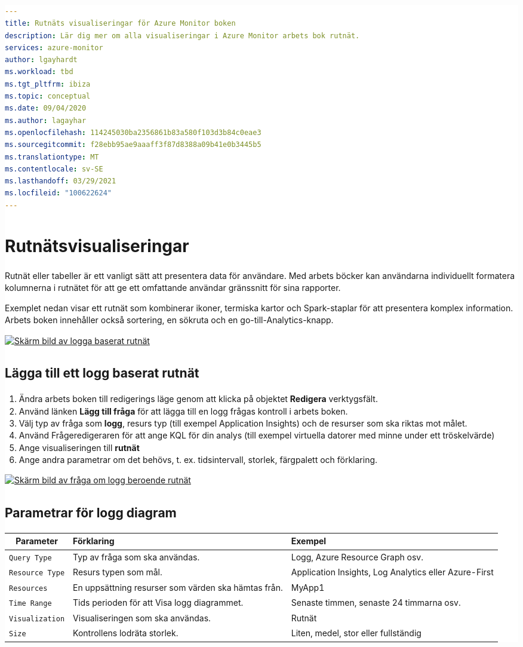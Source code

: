 ```yaml
---
title: Rutnäts visualiseringar för Azure Monitor boken
description: Lär dig mer om alla visualiseringar i Azure Monitor arbets bok rutnät.
services: azure-monitor
author: lgayhardt
ms.workload: tbd
ms.tgt_pltfrm: ibiza
ms.topic: conceptual
ms.date: 09/04/2020
ms.author: lagayhar
ms.openlocfilehash: 114245030ba2356861b83a580f103d3b84c0eae3
ms.sourcegitcommit: f28ebb95ae9aaaff3f87d8388a09b41e0b3445b5
ms.translationtype: MT
ms.contentlocale: sv-SE
ms.lasthandoff: 03/29/2021
ms.locfileid: "100622624"
---
```

# <a name="grid-visualizations"></a>Rutnätsvisualiseringar

Rutnät eller tabeller är ett vanligt sätt att presentera data för användare. Med arbets böcker kan användarna individuellt formatera kolumnerna i rutnätet för att ge ett omfattande användar gränssnitt för sina rapporter.

Exemplet nedan visar ett rutnät som kombinerar ikoner, termiska kartor och Spark-staplar för att presentera komplex information. Arbets boken innehåller också sortering, en sökruta och en go-till-Analytics-knapp.

[![Skärm bild av logga baserat rutnät](./media/workbooks-grid-visualizations/grid.png)](./media/workbooks-grid-visualizations/grid.png#lightbox)

## <a name="adding-a-log-based-grid"></a>Lägga till ett logg baserat rutnät

1. Ändra arbets boken till redigerings läge genom att klicka på objektet **Redigera** verktygsfält.
2. Använd länken **Lägg till fråga** för att lägga till en logg frågas kontroll i arbets boken.
3. Välj typ av fråga som **logg**, resurs typ (till exempel Application Insights) och de resurser som ska riktas mot målet.
4. Använd Frågeredigeraren för att ange KQL för din analys (till exempel virtuella datorer med minne under ett tröskelvärde)
5. Ange visualiseringen till **rutnät**
6. Ange andra parametrar om det behövs, t. ex. tidsintervall, storlek, färgpalett och förklaring.

[![Skärm bild av fråga om logg beroende rutnät](./media/workbooks-grid-visualizations/grid-query.png)](./media/workbooks-grid-visualizations/grid-query.png#lightbox)

## <a name="log-chart-parameters"></a>Parametrar för logg diagram

| Parameter | Förklaring | Exempel |
| ------------- |:-------------|:-------------|
| `Query Type` | Typ av fråga som ska användas. | Logg, Azure Resource Graph osv. |
| `Resource Type` | Resurs typen som mål. | Application Insights, Log Analytics eller Azure-First |
| `Resources` | En uppsättning resurser som värden ska hämtas från. | MyApp1 |
| `Time Range` | Tids perioden för att Visa logg diagrammet. | Senaste timmen, senaste 24 timmarna osv. |
| `Visualization` | Visualiseringen som ska användas. | Rutnät |
| `Size` | Kontrollens lodräta storlek. | Liten, medel, stor eller fullständig |